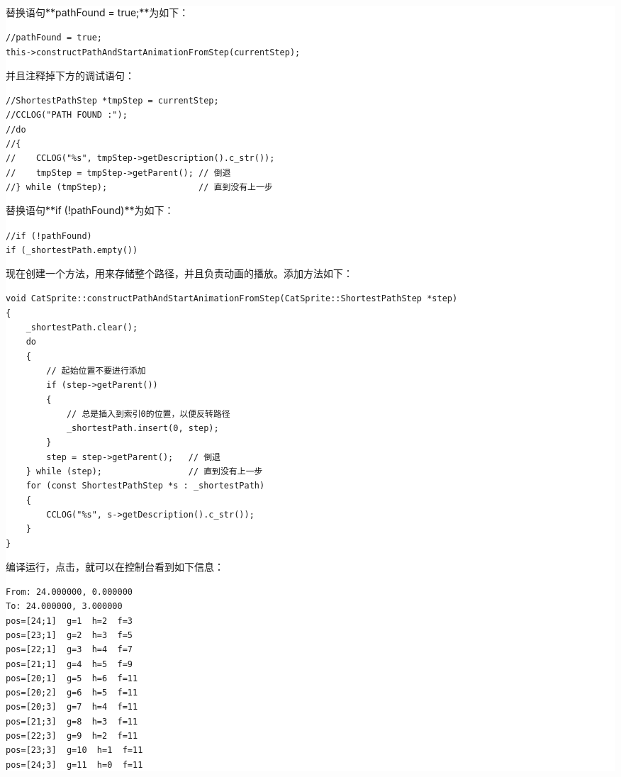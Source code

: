 替换语句**pathFound = true;**为如下：

```
//pathFound = true;
this->constructPathAndStartAnimationFromStep(currentStep);
```

并且注释掉下方的调试语句：

```
//ShortestPathStep *tmpStep = currentStep;
//CCLOG("PATH FOUND :");
//do
//{
//    CCLOG("%s", tmpStep->getDescription().c_str());
//    tmpStep = tmpStep->getParent(); // 倒退
//} while (tmpStep);                  // 直到没有上一步
```

替换语句**if (!pathFound)**为如下：

```
//if (!pathFound)
if (_shortestPath.empty())
```

现在创建一个方法，用来存储整个路径，并且负责动画的播放。添加方法如下：

```
void CatSprite::constructPathAndStartAnimationFromStep(CatSprite::ShortestPathStep *step)
{
    _shortestPath.clear();
    do
    {
        // 起始位置不要进行添加
        if (step->getParent())
        {
            // 总是插入到索引0的位置，以便反转路径
            _shortestPath.insert(0, step);
        }
        step = step->getParent();   // 倒退
    } while (step);                 // 直到没有上一步
    for (const ShortestPathStep *s : _shortestPath)
    {
        CCLOG("%s", s->getDescription().c_str());
    }
}
```

编译运行，点击，就可以在控制台看到如下信息：

```
From: 24.000000, 0.000000
To: 24.000000, 3.000000
pos=[24;1]  g=1  h=2  f=3
pos=[23;1]  g=2  h=3  f=5
pos=[22;1]  g=3  h=4  f=7
pos=[21;1]  g=4  h=5  f=9
pos=[20;1]  g=5  h=6  f=11
pos=[20;2]  g=6  h=5  f=11
pos=[20;3]  g=7  h=4  f=11
pos=[21;3]  g=8  h=3  f=11
pos=[22;3]  g=9  h=2  f=11
pos=[23;3]  g=10  h=1  f=11
pos=[24;3]  g=11  h=0  f=11
```
